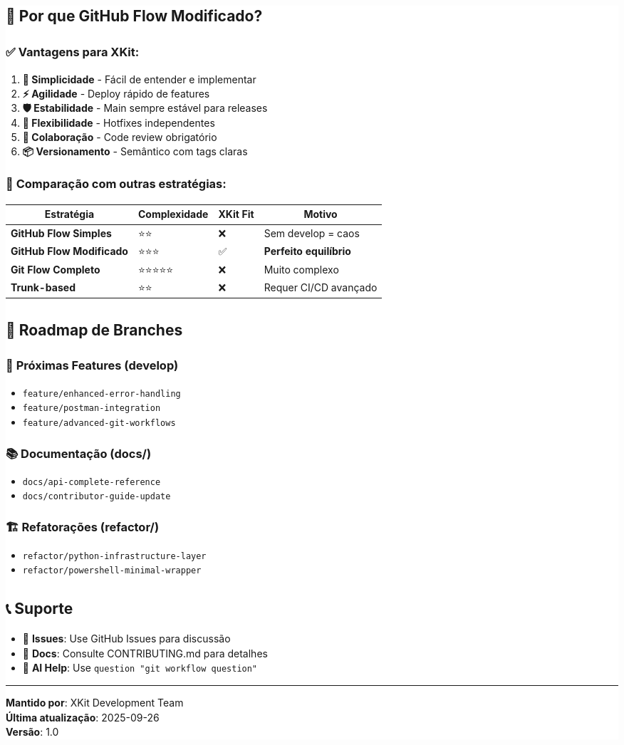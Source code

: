 ## 🎯 Por que GitHub Flow Modificado?

### ✅ **Vantagens para XKit:**

1. **🚀 Simplicidade** - Fácil de entender e implementar
2. **⚡ Agilidade** - Deploy rápido de features
3. **🛡️ Estabilidade** - Main sempre estável para releases
4. **🔧 Flexibilidade** - Hotfixes independentes
5. **👥 Colaboração** - Code review obrigatório
6. **📦 Versionamento** - Semântico com tags claras

### 🎪 **Comparação com outras estratégias:**

| Estratégia | Complexidade | XKit Fit | Motivo |
|------------|--------------|----------|---------|
| **GitHub Flow Simples** | ⭐⭐ | ❌ | Sem develop = caos |
| **GitHub Flow Modificado** | ⭐⭐⭐ | ✅ | **Perfeito equilíbrio** |
| **Git Flow Completo** | ⭐⭐⭐⭐⭐ | ❌ | Muito complexo |
| **Trunk-based** | ⭐⭐ | ❌ | Requer CI/CD avançado |

## 🔮 Roadmap de Branches

### 🎯 **Próximas Features (develop)**
- `feature/enhanced-error-handling` 
- `feature/postman-integration`
- `feature/advanced-git-workflows`

### 📚 **Documentação (docs/)**
- `docs/api-complete-reference`
- `docs/contributor-guide-update`

### 🏗️ **Refatorações (refactor/)**
- `refactor/python-infrastructure-layer`
- `refactor/powershell-minimal-wrapper`

## 📞 Suporte

- 💬 **Issues**: Use GitHub Issues para discussão
- 📖 **Docs**: Consulte CONTRIBUTING.md para detalhes
- 🤖 **AI Help**: Use `question "git workflow question"`

---

**Mantido por**: XKit Development Team  
**Última atualização**: 2025-09-26  
**Versão**: 1.0